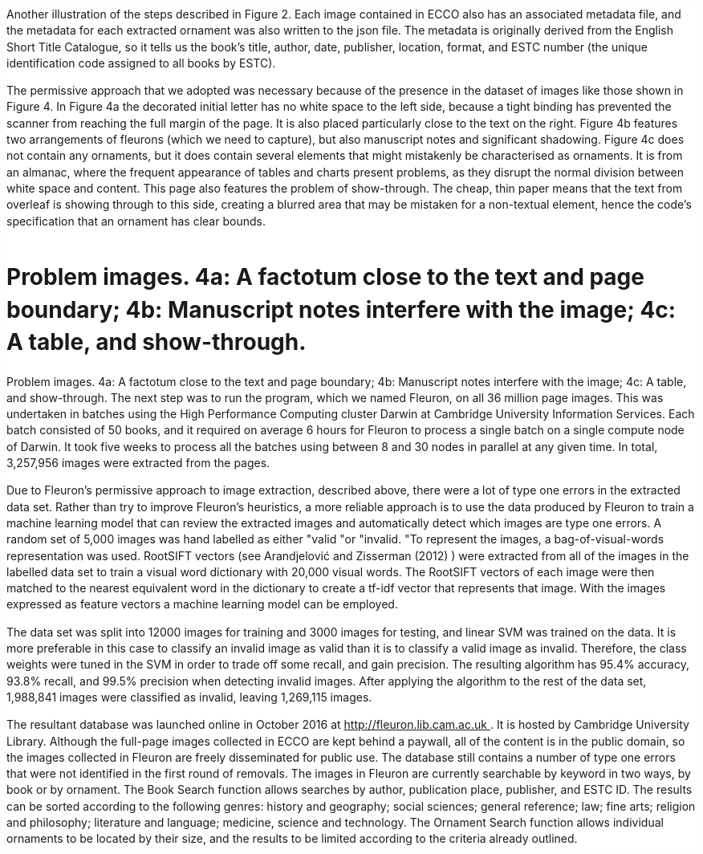 Another illustration of the steps described in Figure 2. 
Each image contained in ECCO also has an associated metadata file, and the metadata for each extracted ornament was also written to the json file. The metadata is originally derived from the English Short Title Catalogue, so it tells us the book’s title, author, date, publisher, location, format, and ESTC number (the unique identification code assigned to all books by ESTC). 

The permissive approach that we adopted was necessary because of the presence in the dataset of images like those shown in Figure 4. In Figure 4a the decorated initial letter has no white space to the left side, because a tight binding has prevented the scanner from reaching the full margin of the page. It is also placed particularly close to the text on the right. Figure 4b features two arrangements of fleurons (which we need to capture), but also manuscript notes and significant shadowing. Figure 4c does not contain any ornaments, but it does contain several elements that might mistakenly be characterised as ornaments. It is from an almanac, where the frequent appearance of tables and charts present problems, as they disrupt the normal division between white space and content. This page also features the problem of show-through. The cheap, thin paper means that the text from overleaf is showing through to this side, creating a blurred area that may be mistaken for a non-textual element, hence the code’s specification that an ornament has clear bounds. 


# Problem images. 4a: A factotum close to the text and page boundary; 4b: Manuscript notes interfere with the image; 4c: A table, and show-through. 

Problem images. 4a: A factotum close to the text and page boundary; 4b: Manuscript notes interfere with the image; 4c: A table, and show-through. 
The next step was to run the program, which we named Fleuron, on all 36 million page images. This was undertaken in batches using the High Performance Computing cluster Darwin at Cambridge University Information Services. Each batch consisted of 50 books, and it required on average 6 hours for Fleuron to process a single batch on a single compute node of Darwin. It took five weeks to process all the batches using between 8 and 30 nodes in parallel at any given time. In total, 3,257,956 images were extracted from the pages. 

Due to Fleuron’s permissive approach to image extraction, described above, there were a lot of type one errors in the extracted data set. Rather than try to improve Fleuron’s heuristics, a more reliable approach is to use the data produced by Fleuron to train a machine learning model that can review the extracted images and automatically detect which images are type one errors. A random set of 5,000 images was hand labelled as either "valid "or "invalid. "To represent the images, a bag-of-visual-words representation was used. RootSIFT vectors (see Arandjelović and Zisserman (2012) ) were extracted from all of the images in the labelled data set to train a visual word dictionary with 20,000 visual words. The RootSIFT vectors of each image were then matched to the nearest equivalent word in the dictionary to create a tf-idf vector that represents that image. With the images expressed as feature vectors a machine learning model can be employed. 

The data set was split into 12000 images for training and 3000 images for testing, and linear SVM was trained on the data. It is more preferable in this case to classify an invalid image as valid than it is to classify a valid image as invalid. Therefore, the class weights were tuned in the SVM in order to trade off some recall, and gain precision. The resulting algorithm has 95.4% accuracy, 93.8% recall, and 99.5% precision when detecting invalid images. After applying the algorithm to the rest of the data set, 1,988,841 images were classified as invalid, leaving 1,269,115 images. 

The resultant database was launched online in October 2016 at [http://fleuron.lib.cam.ac.uk ](http://fleuron.lib.cam.ac.uk). It is hosted by Cambridge University Library. Although the full-page images collected in ECCO are kept behind a paywall, all of the content is in the public domain, so the images collected in Fleuron are freely disseminated for public use. The database still contains a number of type one errors that were not identified in the first round of removals. The images in Fleuron are currently searchable by keyword in two ways, by book or by ornament. The Book Search function allows searches by author, publication place, publisher, and ESTC ID. The results can be sorted according to the following genres: history and geography; social sciences; general reference; law; fine arts; religion and philosophy; literature and language; medicine, science and technology. The Ornament Search function allows individual ornaments to be located by their size, and the results to be limited according to the criteria already outlined. 
